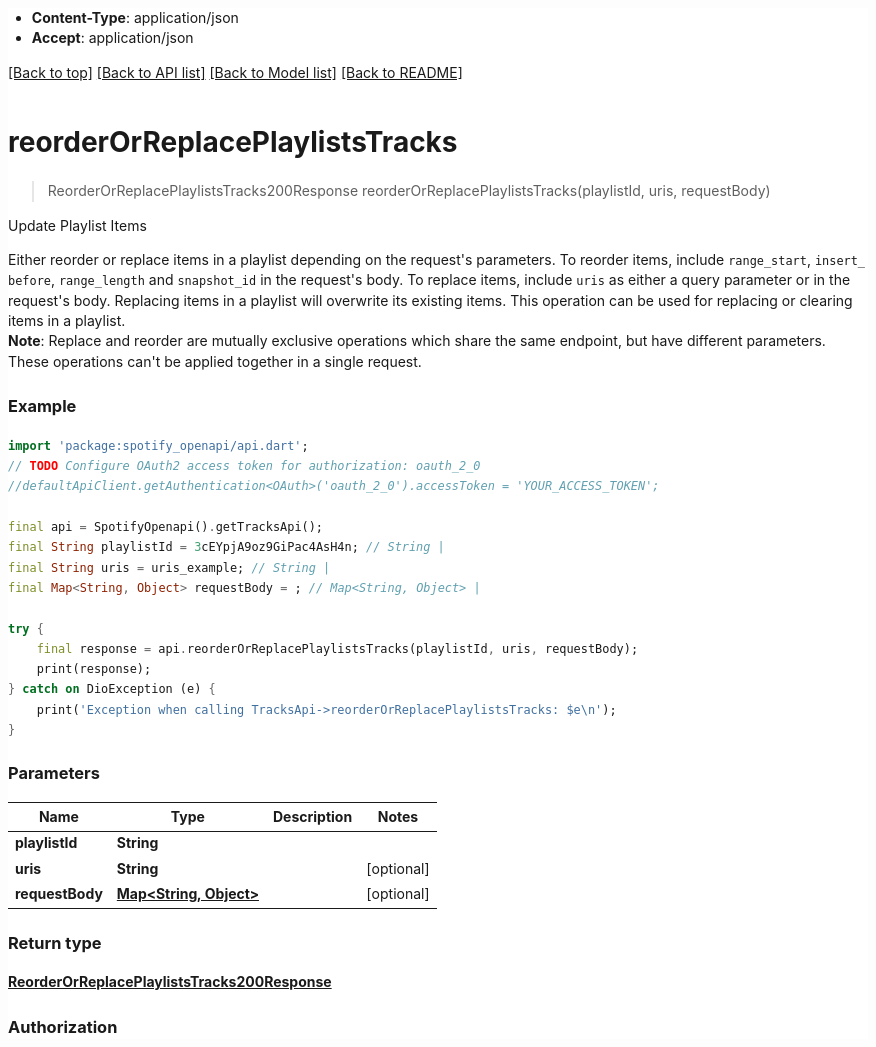  - **Content-Type**: application/json
 - **Accept**: application/json

[[Back to top]](#) [[Back to API list]](../README.md#documentation-for-api-endpoints) [[Back to Model list]](../README.md#documentation-for-models) [[Back to README]](../README.md)

# **reorderOrReplacePlaylistsTracks**
> ReorderOrReplacePlaylistsTracks200Response reorderOrReplacePlaylistsTracks(playlistId, uris, requestBody)

Update Playlist Items 

Either reorder or replace items in a playlist depending on the request's parameters. To reorder items, include `range_start`, `insert_before`, `range_length` and `snapshot_id` in the request's body. To replace items, include `uris` as either a query parameter or in the request's body. Replacing items in a playlist will overwrite its existing items. This operation can be used for replacing or clearing items in a playlist. <br/> **Note**: Replace and reorder are mutually exclusive operations which share the same endpoint, but have different parameters. These operations can't be applied together in a single request. 

### Example
```dart
import 'package:spotify_openapi/api.dart';
// TODO Configure OAuth2 access token for authorization: oauth_2_0
//defaultApiClient.getAuthentication<OAuth>('oauth_2_0').accessToken = 'YOUR_ACCESS_TOKEN';

final api = SpotifyOpenapi().getTracksApi();
final String playlistId = 3cEYpjA9oz9GiPac4AsH4n; // String | 
final String uris = uris_example; // String | 
final Map<String, Object> requestBody = ; // Map<String, Object> | 

try {
    final response = api.reorderOrReplacePlaylistsTracks(playlistId, uris, requestBody);
    print(response);
} catch on DioException (e) {
    print('Exception when calling TracksApi->reorderOrReplacePlaylistsTracks: $e\n');
}
```

### Parameters

Name | Type | Description  | Notes
------------- | ------------- | ------------- | -------------
 **playlistId** | **String**|  | 
 **uris** | **String**|  | [optional] 
 **requestBody** | [**Map&lt;String, Object&gt;**](Object.md)|  | [optional] 

### Return type

[**ReorderOrReplacePlaylistsTracks200Response**](ReorderOrReplacePlaylistsTracks200Response.md)

### Authorization
